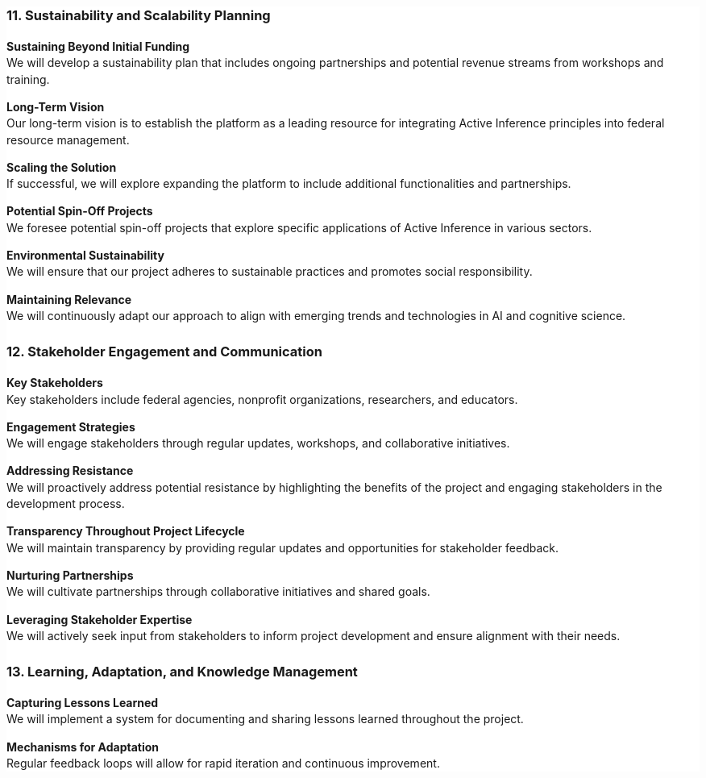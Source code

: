 ### 11. Sustainability and Scalability Planning

**Sustaining Beyond Initial Funding**  
We will develop a sustainability plan that includes ongoing partnerships and potential revenue streams from workshops and training.

**Long-Term Vision**  
Our long-term vision is to establish the platform as a leading resource for integrating Active Inference principles into federal resource management.

**Scaling the Solution**  
If successful, we will explore expanding the platform to include additional functionalities and partnerships.

**Potential Spin-Off Projects**  
We foresee potential spin-off projects that explore specific applications of Active Inference in various sectors.

**Environmental Sustainability**  
We will ensure that our project adheres to sustainable practices and promotes social responsibility.

**Maintaining Relevance**  
We will continuously adapt our approach to align with emerging trends and technologies in AI and cognitive science.

### 12. Stakeholder Engagement and Communication

**Key Stakeholders**  
Key stakeholders include federal agencies, nonprofit organizations, researchers, and educators.

**Engagement Strategies**  
We will engage stakeholders through regular updates, workshops, and collaborative initiatives.

**Addressing Resistance**  
We will proactively address potential resistance by highlighting the benefits of the project and engaging stakeholders in the development process.

**Transparency Throughout Project Lifecycle**  
We will maintain transparency by providing regular updates and opportunities for stakeholder feedback.

**Nurturing Partnerships**  
We will cultivate partnerships through collaborative initiatives and shared goals.

**Leveraging Stakeholder Expertise**  
We will actively seek input from stakeholders to inform project development and ensure alignment with their needs.

### 13. Learning, Adaptation, and Knowledge Management

**Capturing Lessons Learned**  
We will implement a system for documenting and sharing lessons learned throughout the project.

**Mechanisms for Adaptation**  
Regular feedback loops will allow for rapid iteration and continuous improvement.
